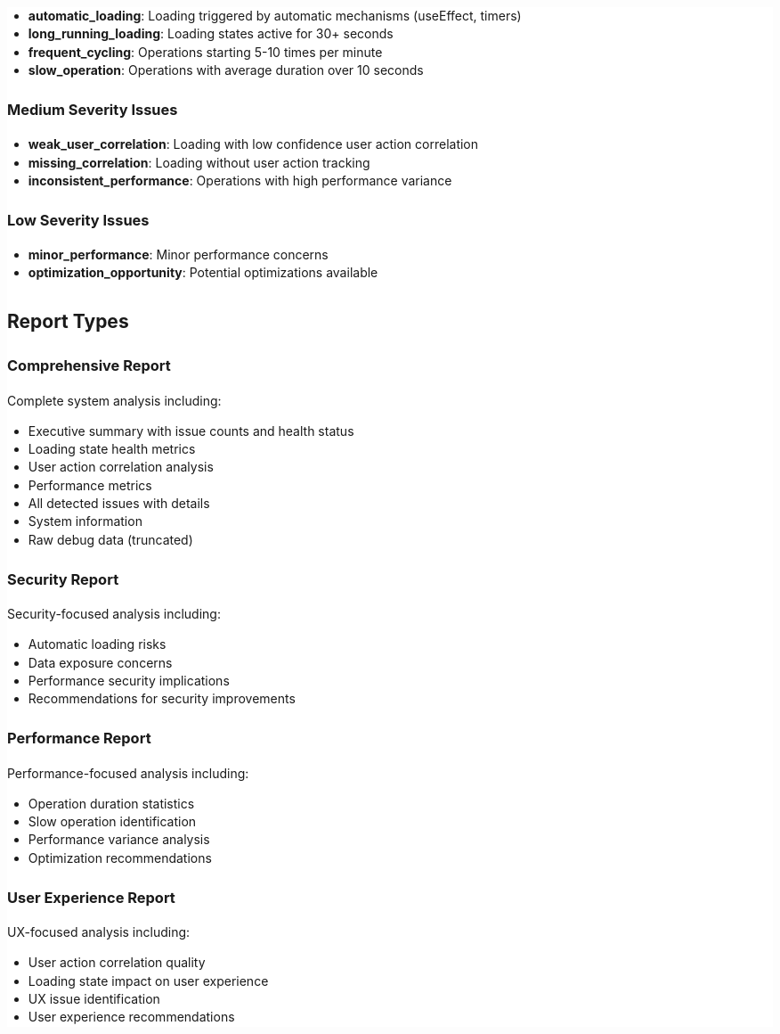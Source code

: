 - **automatic_loading**: Loading triggered by automatic mechanisms (useEffect, timers)
- **long_running_loading**: Loading states active for 30+ seconds
- **frequent_cycling**: Operations starting 5-10 times per minute
- **slow_operation**: Operations with average duration over 10 seconds

### Medium Severity Issues

- **weak_user_correlation**: Loading with low confidence user action correlation
- **missing_correlation**: Loading without user action tracking
- **inconsistent_performance**: Operations with high performance variance

### Low Severity Issues

- **minor_performance**: Minor performance concerns
- **optimization_opportunity**: Potential optimizations available

## Report Types

### Comprehensive Report

Complete system analysis including:
- Executive summary with issue counts and health status
- Loading state health metrics
- User action correlation analysis
- Performance metrics
- All detected issues with details
- System information
- Raw debug data (truncated)

### Security Report

Security-focused analysis including:
- Automatic loading risks
- Data exposure concerns
- Performance security implications
- Recommendations for security improvements

### Performance Report

Performance-focused analysis including:
- Operation duration statistics
- Slow operation identification
- Performance variance analysis
- Optimization recommendations

### User Experience Report

UX-focused analysis including:
- User action correlation quality
- Loading state impact on user experience
- UX issue identification
- User experience recommendations
